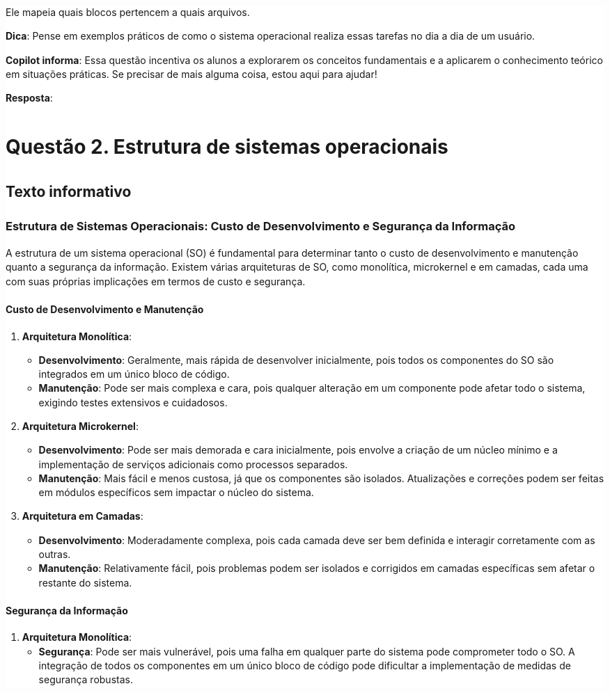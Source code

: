 Ele mapeia quais blocos pertencem a quais arquivos. 




**Dica**: Pense em exemplos práticos de como o sistema operacional realiza essas tarefas no dia a dia de um usuário.

**Copilot informa**: Essa questão incentiva os alunos a explorarem os conceitos fundamentais e a aplicarem o conhecimento teórico em situações práticas. Se precisar de mais alguma coisa, estou aqui para ajudar!

**Resposta**:




# Questão 2. Estrutura de sistemas operacionais

## Texto informativo
### Estrutura de Sistemas Operacionais: Custo de Desenvolvimento e Segurança da Informação

A estrutura de um sistema operacional (SO) é fundamental para determinar tanto o custo de desenvolvimento e manutenção quanto a segurança da informação. Existem várias arquiteturas de SO, como monolítica, microkernel e em camadas, cada uma com suas próprias implicações em termos de custo e segurança.

#### Custo de Desenvolvimento e Manutenção

1. **Arquitetura Monolítica**:
   - **Desenvolvimento**: Geralmente, mais rápida de desenvolver inicialmente, pois todos os componentes do SO são integrados em um único bloco de código.
   - **Manutenção**: Pode ser mais complexa e cara, pois qualquer alteração em um componente pode afetar todo o sistema, exigindo testes extensivos e cuidadosos.

2. **Arquitetura Microkernel**:
   - **Desenvolvimento**: Pode ser mais demorada e cara inicialmente, pois envolve a criação de um núcleo mínimo e a implementação de serviços adicionais como processos separados.
   - **Manutenção**: Mais fácil e menos custosa, já que os componentes são isolados. Atualizações e correções podem ser feitas em módulos específicos sem impactar o núcleo do sistema.

3. **Arquitetura em Camadas**:
   - **Desenvolvimento**: Moderadamente complexa, pois cada camada deve ser bem definida e interagir corretamente com as outras.
   - **Manutenção**: Relativamente fácil, pois problemas podem ser isolados e corrigidos em camadas específicas sem afetar o restante do sistema.

#### Segurança da Informação

1. **Arquitetura Monolítica**:
   - **Segurança**: Pode ser mais vulnerável, pois uma falha em qualquer parte do sistema pode comprometer todo o SO. A integração de todos os componentes em um único bloco de código pode dificultar a implementação de medidas de segurança robustas.

